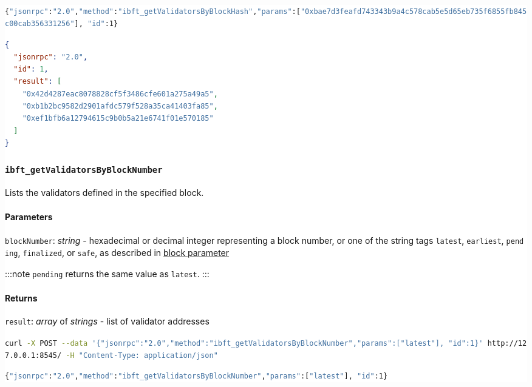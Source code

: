 ```bash
{"jsonrpc":"2.0","method":"ibft_getValidatorsByBlockHash","params":["0xbae7d3feafd743343b9a4c578cab5e5d65eb735f6855fb845c00cab356331256"], "id":1}
```

</TabItem>

<TabItem value="JSON result" label="JSON result">

```json
{
  "jsonrpc": "2.0",
  "id": 1,
  "result": [
    "0x42d4287eac8078828cf5f3486cfe601a275a49a5",
    "0xb1b2bc9582d2901afdc579f528a35ca41403fa85",
    "0xef1bfb6a12794615c9b0b5a21e6741f01e570185"
  ]
}
```

</TabItem>

</Tabs>

### `ibft_getValidatorsByBlockNumber`

Lists the validators defined in the specified block.

#### Parameters

`blockNumber`: _string_ - hexadecimal or decimal integer representing a block number, or one of the
string tags `latest`, `earliest`, `pending`, `finalized`, or `safe`, as described in
[block parameter](../../public-networks/how-to/use-besu-api/json-rpc.md#block-parameter)

:::note
`pending` returns the same value as `latest`.
:::

#### Returns

`result`: _array_ of _strings_ - list of validator addresses

<Tabs>

<TabItem value="curl HTTP request" label="curl HTTP request" default>

```bash
curl -X POST --data '{"jsonrpc":"2.0","method":"ibft_getValidatorsByBlockNumber","params":["latest"], "id":1}' http://127.0.0.1:8545/ -H "Content-Type: application/json"
```

</TabItem>

<TabItem value="wscat WS request" label="wscat WS request">

```bash
{"jsonrpc":"2.0","method":"ibft_getValidatorsByBlockNumber","params":["latest"], "id":1}
```


[add or remove a signer with the specified address]: ../how-to/configure/consensus/clique.md#add-and-remove-signers
[signers for the specified block]: ../how-to/configure/consensus/clique.md#add-and-remove-signers
[add or remove a validator]: ../how-to/configure/consensus/ibft.md#add-and-remove-validators
[permissions configuration file]: ../how-to/use-local-permissioning.md#permissions-configuration-file